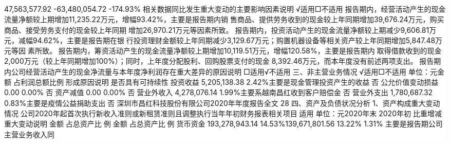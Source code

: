 47,563,577.92
-63,480,054.72
-174.93%
相关数据同比发生重大变动的主要影响因素说明
√适用□不适用
报告期内，经营活动产生的现金流量净额较上期增加11,235.22万元，增幅93.42%，主要是报告期内销
售商品、提供劳务收到的现金较上年同期增加39,676.24万元，购买商品、接受劳务支付的现金较上年同期
增加26,970.21万元等因素所致。
报告期内，投资活动产生的现金流量净额较上期减少9,606.81万元，减幅94.62%，主要是报告期在银
行投资理财金额较上年同期减少3,129.67万元；购置机器设备等相关资产较上年同期增加5,847.48万元等因
素所致。
报告期内，筹资活动产生的现金流量净额较上期增加10,119.51万元，增幅120.58%，主要是报告期内
取得借款收到的现金2,000万元（较上年同期增加100%）；同时，上年度分配股利、回购股票支付的现金
8,392.46万元，而本年度没有前述两项支出。
报告期内公司经营活动产生的现金净流量与本年度净利润存在重大差异的原因说明
□适用√不适用
三、非主营业务情况
√适用□不适用
单位：元金额
占利润总额比例
形成原因说明
是否具有可持续性
投资收益
5,205,138.38
2.42%主要是现金管理投资产生的收益
否
公允价值变动损益
0.00
0.00%
否
资产减值
0.00
0.00%
否
营业外收入
4,278,076.14
1.99%主要系越南昌红收到客户赔偿金
否
营业外支出
1,780,687.32
0.83%主要是疫情公益捐助支出
否
深圳市昌红科技股份有限公司2020年年度报告全文
28
四、资产及负债状况分析
1、资产构成重大变动情况
公司2020年起首次执行新收入准则或新租赁准则且调整执行当年年初财务报表相关项目
适用
单位：元2020年末
2020年初
比重增减
重大变动说明
金额
占总资产比
例
金额
占总资产比
例
货币资金
193,278,943.14
14.53%139,671,801.56
13.22%
1.31%
主要是报告期公司主营业务收入同